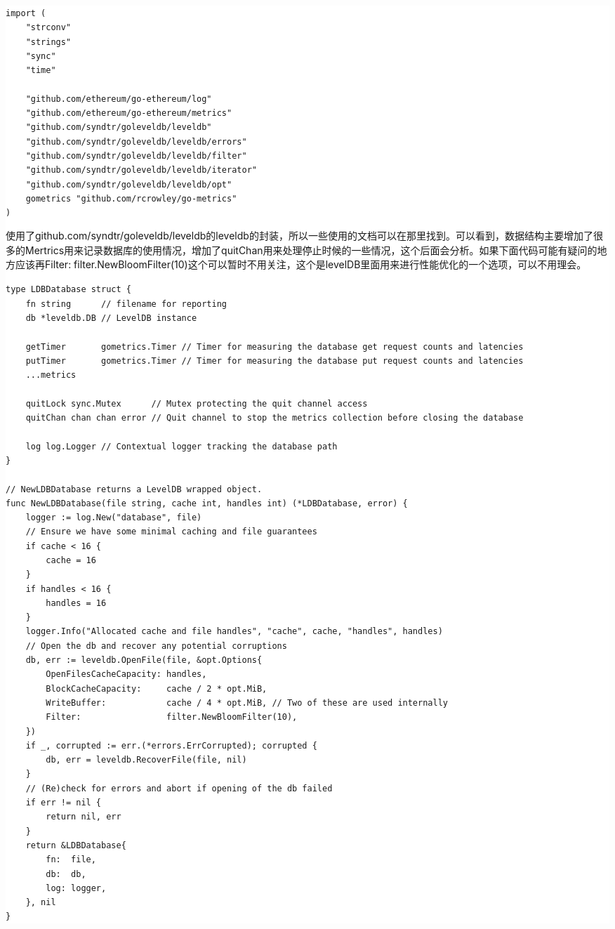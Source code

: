 	
	import (
		"strconv"
		"strings"
		"sync"
		"time"
	
		"github.com/ethereum/go-ethereum/log"
		"github.com/ethereum/go-ethereum/metrics"
		"github.com/syndtr/goleveldb/leveldb"
		"github.com/syndtr/goleveldb/leveldb/errors"
		"github.com/syndtr/goleveldb/leveldb/filter"
		"github.com/syndtr/goleveldb/leveldb/iterator"
		"github.com/syndtr/goleveldb/leveldb/opt"
		gometrics "github.com/rcrowley/go-metrics"
	)

使用了github.com/syndtr/goleveldb/leveldb的leveldb的封装，所以一些使用的文档可以在那里找到。可以看到，数据结构主要增加了很多的Mertrics用来记录数据库的使用情况，增加了quitChan用来处理停止时候的一些情况，这个后面会分析。如果下面代码可能有疑问的地方应该再Filter:                 filter.NewBloomFilter(10)这个可以暂时不用关注，这个是levelDB里面用来进行性能优化的一个选项，可以不用理会。

	
	type LDBDatabase struct {
		fn string      // filename for reporting
		db *leveldb.DB // LevelDB instance
	
		getTimer       gometrics.Timer // Timer for measuring the database get request counts and latencies
		putTimer       gometrics.Timer // Timer for measuring the database put request counts and latencies
		...metrics 
	
		quitLock sync.Mutex      // Mutex protecting the quit channel access
		quitChan chan chan error // Quit channel to stop the metrics collection before closing the database
	
		log log.Logger // Contextual logger tracking the database path
	}
	
	// NewLDBDatabase returns a LevelDB wrapped object.
	func NewLDBDatabase(file string, cache int, handles int) (*LDBDatabase, error) {
		logger := log.New("database", file)
		// Ensure we have some minimal caching and file guarantees
		if cache < 16 {
			cache = 16
		}
		if handles < 16 {
			handles = 16
		}
		logger.Info("Allocated cache and file handles", "cache", cache, "handles", handles)
		// Open the db and recover any potential corruptions
		db, err := leveldb.OpenFile(file, &opt.Options{
			OpenFilesCacheCapacity: handles,
			BlockCacheCapacity:     cache / 2 * opt.MiB,
			WriteBuffer:            cache / 4 * opt.MiB, // Two of these are used internally
			Filter:                 filter.NewBloomFilter(10),
		})
		if _, corrupted := err.(*errors.ErrCorrupted); corrupted {
			db, err = leveldb.RecoverFile(file, nil)
		}
		// (Re)check for errors and abort if opening of the db failed
		if err != nil {
			return nil, err
		}
		return &LDBDatabase{
			fn:  file,
			db:  db,
			log: logger,
		}, nil
	}
